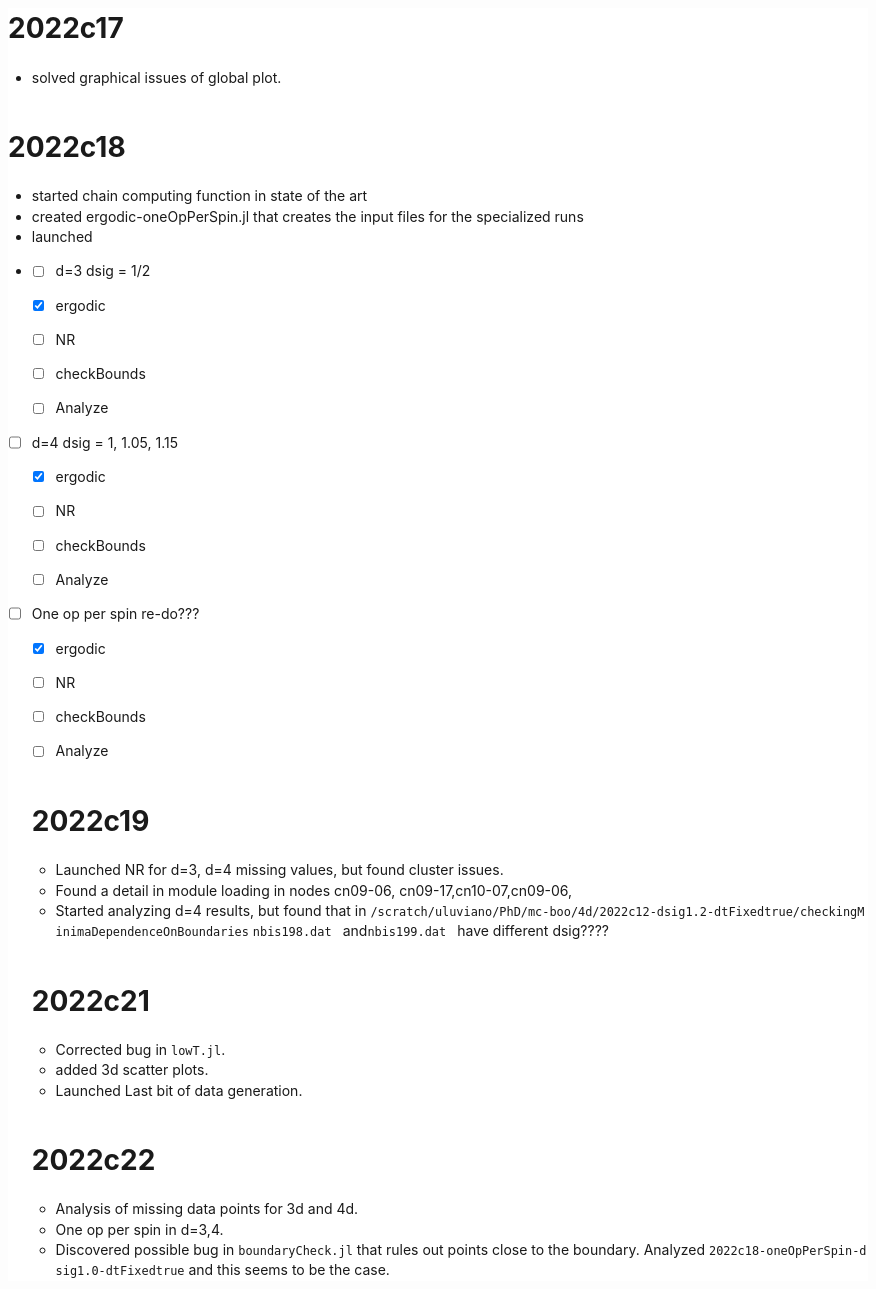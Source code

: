# 2022c17
- solved graphical issues of global plot.


# 2022c18
- started chain computing function in state of the art
- created ergodic-oneOpPerSpin.jl that creates the input files for the specialized runs
- launched 
- - [ ] d=3 dsig = 1/2

  - [x] ergodic

  - [ ] NR

  - [ ] checkBounds

  - [ ] Analyze

- [ ] d=4 dsig = 1, 1.05, 1.15

  - [x] ergodic

  - [ ] NR

  - [ ] checkBounds

  - [ ] Analyze

- [ ] One op per spin re-do???

  - [x] ergodic

  - [ ] NR

  - [ ] checkBounds

  - [ ] Analyze

  # 2022c19
  - Launched NR for d=3, d=4 missing values, but found cluster issues.
  - Found a detail in module loading in nodes cn09-06, cn09-17,cn10-07,cn09-06, 
  - Started analyzing d=4 results, but found that in `/scratch/uluviano/PhD/mc-boo/4d/2022c12-dsig1.2-dtFixedtrue/checkingMinimaDependenceOnBoundaries` `nbis198.dat ` and`nbis199.dat ` have different dsig????

  # 2022c21
  - Corrected bug in `lowT.jl`.
  - added 3d scatter plots.
  - Launched Last bit of data generation.

  # 2022c22
  - Analysis of missing data points for 3d and 4d.
  - One op per spin in d=3,4.
  - Discovered possible bug in `boundaryCheck.jl` that rules out points close to the boundary. Analyzed `2022c18-oneOpPerSpin-dsig1.0-dtFixedtrue` and this seems to be the case.
